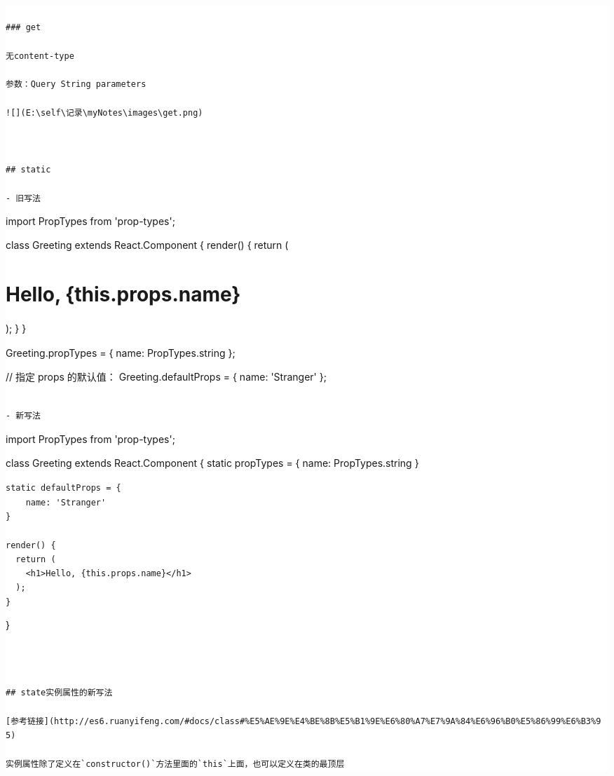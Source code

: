 ```

### get

无content-type

参数：Query String parameters

![](E:\self\记录\myNotes\images\get.png)



## static

- 旧写法

  ```
  import PropTypes from 'prop-types';
  
  class Greeting extends React.Component {
    render() {
      return (
        <h1>Hello, {this.props.name}</h1>
      );
    }
  }
  
  Greeting.propTypes = {
    name: PropTypes.string
  };
  
  // 指定 props 的默认值：
  Greeting.defaultProps = {
    name: 'Stranger'
  };
  ```

- 新写法

  ```
  import PropTypes from 'prop-types';
  
  class Greeting extends React.Component {
    static propTypes = {
        name: PropTypes.string
    }
    
    static defaultProps = {
        name: 'Stranger'
    }
  
    render() {
      return (
        <h1>Hello, {this.props.name}</h1>
      );
    }
  }
  ```

  

## state实例属性的新写法

[参考链接](http://es6.ruanyifeng.com/#docs/class#%E5%AE%9E%E4%BE%8B%E5%B1%9E%E6%80%A7%E7%9A%84%E6%96%B0%E5%86%99%E6%B3%95)

 实例属性除了定义在`constructor()`方法里面的`this`上面，也可以定义在类的最顶层 
  ```